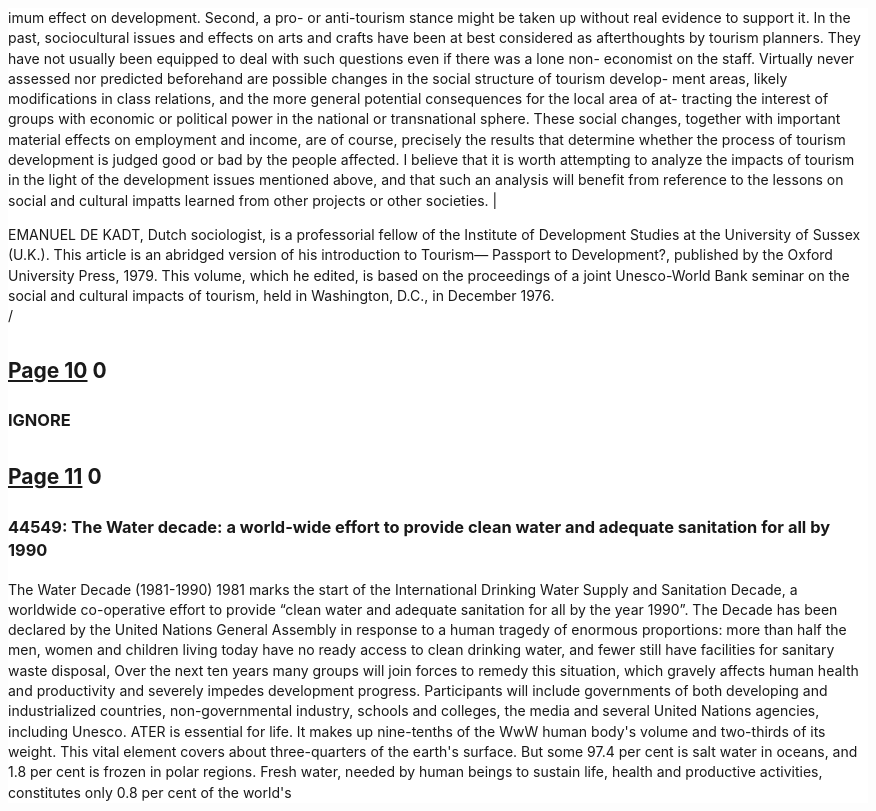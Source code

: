 imum effect on development. Second, a pro- or anti-tourism 
stance might be taken up without real evidence to support it. 
In the past, sociocultural issues and effects on arts and 
crafts have been at best considered as afterthoughts by 
tourism planners. They have not usually been equipped to 
deal with such questions even if there was a lone non- 
economist on the staff. 
Virtually never assessed nor predicted beforehand are 
possible changes in the social structure of tourism develop- 
ment areas, likely modifications in class relations, and the 
more general potential consequences for the local area of at- 
tracting the interest of groups with economic or political 
power in the national or transnational sphere. These social 
changes, together with important material effects on 
employment and income, are of course, precisely the results 
that determine whether the process of tourism development 
is judged good or bad by the people affected. 
I believe that it is worth attempting to analyze the impacts 
of tourism in the light of the development issues mentioned 
above, and that such an analysis will benefit from reference 
to the lessons on social and cultural impatts learned from 
other projects or other societies. | 
  
EMANUEL DE KADT, Dutch sociologist, is a professorial fellow 
of the Institute of Development Studies at the University of Sussex 
(U.K.). This article is an abridged version of his introduction to 
Tourism— Passport to Development?, published by the Oxford 
University Press, 1979. This volume, which he edited, is based on 
the proceedings of a joint Unesco-World Bank seminar on the 
social and cultural impacts of tourism, held in Washington, D.C., in 
December 1976.   
/ 

## [Page 10](https://demo.humlab.umu.se/courier/074735engo.pdf#page=10) 0

### IGNORE

 

## [Page 11](https://demo.humlab.umu.se/courier/074735engo.pdf#page=11) 0

### 44549: The Water decade: a world-wide effort to provide clean water and adequate sanitation for all by 1990

The Water Decade (1981-1990) 
1981 marks the start of the International Drinking Water Supply and Sanitation Decade, a worldwide 
co-operative effort to provide “clean water and adequate sanitation for all by the year 1990”. The 
Decade has been declared by the United Nations General Assembly in response to a human tragedy 
of enormous proportions: more than half the men, women and children living today have no ready 
access to clean drinking water, and fewer still have facilities for sanitary waste disposal, Over the 
next ten years many groups will join forces to remedy this situation, which gravely affects human 
health and productivity and severely impedes development progress. Participants will include 
governments of both developing and industrialized countries, non-governmental industry, schools 
and colleges, the media and several United Nations agencies, including Unesco. 
ATER is essential for life. It makes up nine-tenths of the 
WwW human body's volume and two-thirds of its weight. This 
vital element covers about three-quarters of the earth's 
surface. But some 97.4 per cent is salt water in oceans, and 1.8 per 
cent is frozen in polar regions. 
Fresh water, needed by human beings to sustain life, health and 
productive activities, constitutes only 0.8 per cent of the world's 